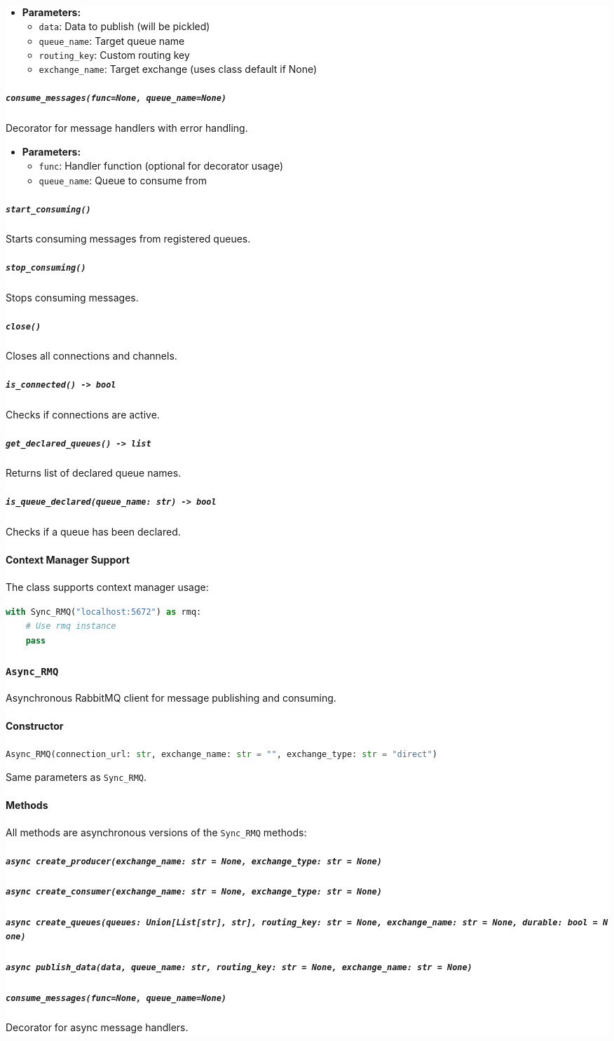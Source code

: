 - **Parameters:**
  - `data`: Data to publish (will be pickled)
  - `queue_name`: Target queue name
  - `routing_key`: Custom routing key
  - `exchange_name`: Target exchange (uses class default if None)

##### `consume_messages(func=None, queue_name=None)`
Decorator for message handlers with error handling.

- **Parameters:**
  - `func`: Handler function (optional for decorator usage)
  - `queue_name`: Queue to consume from

##### `start_consuming()`
Starts consuming messages from registered queues.

##### `stop_consuming()`
Stops consuming messages.

##### `close()`
Closes all connections and channels.

##### `is_connected() -> bool`
Checks if connections are active.

##### `get_declared_queues() -> list`
Returns list of declared queue names.

##### `is_queue_declared(queue_name: str) -> bool`
Checks if a queue has been declared.

#### Context Manager Support
The class supports context manager usage:
```python
with Sync_RMQ("localhost:5672") as rmq:
    # Use rmq instance
    pass
```

### `Async_RMQ`
Asynchronous RabbitMQ client for message publishing and consuming.

#### Constructor
```python
Async_RMQ(connection_url: str, exchange_name: str = "", exchange_type: str = "direct")
```

Same parameters as `Sync_RMQ`.

#### Methods
All methods are asynchronous versions of the `Sync_RMQ` methods:

##### `async create_producer(exchange_name: str = None, exchange_type: str = None)`
##### `async create_consumer(exchange_name: str = None, exchange_type: str = None)`
##### `async create_queues(queues: Union[List[str], str], routing_key: str = None, exchange_name: str = None, durable: bool = None)`
##### `async publish_data(data, queue_name: str, routing_key: str = None, exchange_name: str = None)`
##### `consume_messages(func=None, queue_name=None)`
Decorator for async message handlers.
